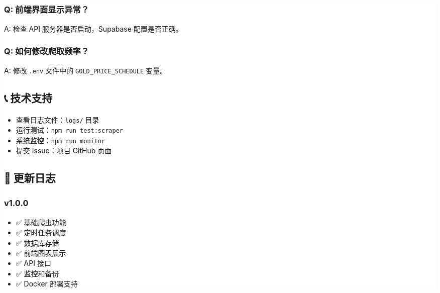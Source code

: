 ### Q: 前端界面显示异常？
A: 检查 API 服务器是否启动，Supabase 配置是否正确。

### Q: 如何修改爬取频率？
A: 修改 `.env` 文件中的 `GOLD_PRICE_SCHEDULE` 变量。

## 📞 技术支持

- 查看日志文件：`logs/` 目录
- 运行测试：`npm run test:scraper`
- 系统监控：`npm run monitor`
- 提交 Issue：项目 GitHub 页面

## 📝 更新日志

### v1.0.0
- ✅ 基础爬虫功能
- ✅ 定时任务调度
- ✅ 数据库存储
- ✅ 前端图表展示
- ✅ API 接口
- ✅ 监控和备份
- ✅ Docker 部署支持
